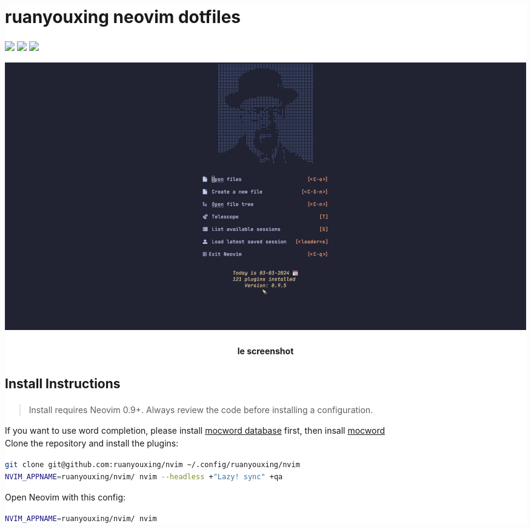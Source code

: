 # ruanyouxing neovim dotfiles

<a href="https://dotfyle.com/ruanyouxing/nvim"><img src="https://dotfyle.com/ruanyouxing/nvim/badges/plugins?style=flat" /></a>
<a href="https://dotfyle.com/ruanyouxing/nvim"><img src="https://dotfyle.com/ruanyouxing/nvim/badges/leaderkey?style=flat" /></a>
<a href="https://dotfyle.com/ruanyouxing/nvim"><img src="https://dotfyle.com/ruanyouxing/nvim/badges/plugin-manager?style=flat" /></a>

<img src="https://raw.githubusercontent.com/ruanyouxing/nvim/main/screenshot.png"> 
<h4 style="text-align: center;"> le screenshot </h4>

## Install Instructions

 > Install requires Neovim 0.9+. Always review the code before installing a configuration.

If you want to use word completion, please install [mocword
database](https://github.com/high-moctane/mocword-data) first, then insall 
[mocword](https://github.com/high-moctane/mocword) </br>
Clone the repository and install the plugins:

```sh
git clone git@github.com:ruanyouxing/nvim ~/.config/ruanyouxing/nvim
NVIM_APPNAME=ruanyouxing/nvim/ nvim --headless +"Lazy! sync" +qa
```

Open Neovim with this config:

```sh
NVIM_APPNAME=ruanyouxing/nvim/ nvim
```
